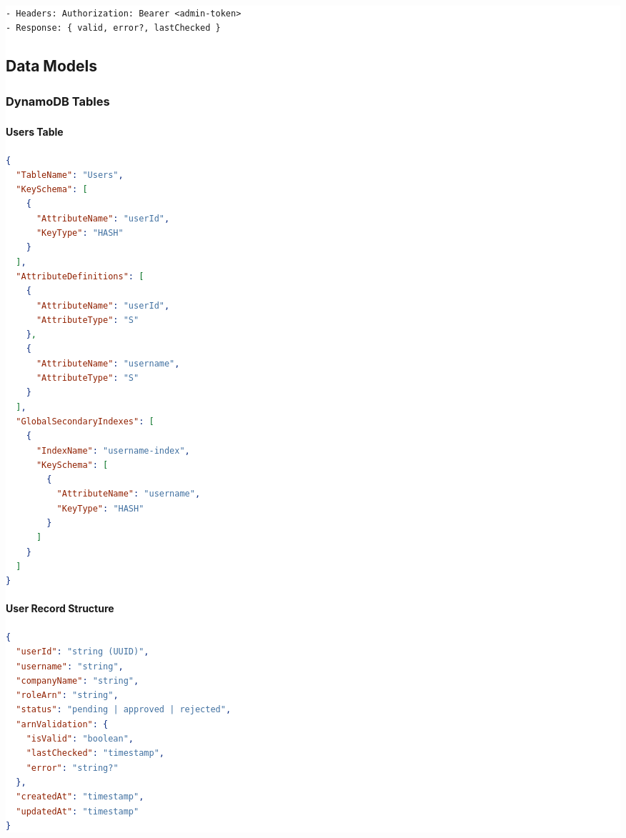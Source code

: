 ```
- Headers: Authorization: Bearer <admin-token>
- Response: { valid, error?, lastChecked }
```

## Data Models

### DynamoDB Tables

#### Users Table
```json
{
  "TableName": "Users",
  "KeySchema": [
    {
      "AttributeName": "userId",
      "KeyType": "HASH"
    }
  ],
  "AttributeDefinitions": [
    {
      "AttributeName": "userId",
      "AttributeType": "S"
    },
    {
      "AttributeName": "username",
      "AttributeType": "S"
    }
  ],
  "GlobalSecondaryIndexes": [
    {
      "IndexName": "username-index",
      "KeySchema": [
        {
          "AttributeName": "username",
          "KeyType": "HASH"
        }
      ]
    }
  ]
}
```

#### User Record Structure
```json
{
  "userId": "string (UUID)",
  "username": "string",
  "companyName": "string",
  "roleArn": "string",
  "status": "pending | approved | rejected",
  "arnValidation": {
    "isValid": "boolean",
    "lastChecked": "timestamp",
    "error": "string?"
  },
  "createdAt": "timestamp",
  "updatedAt": "timestamp"
}
```
